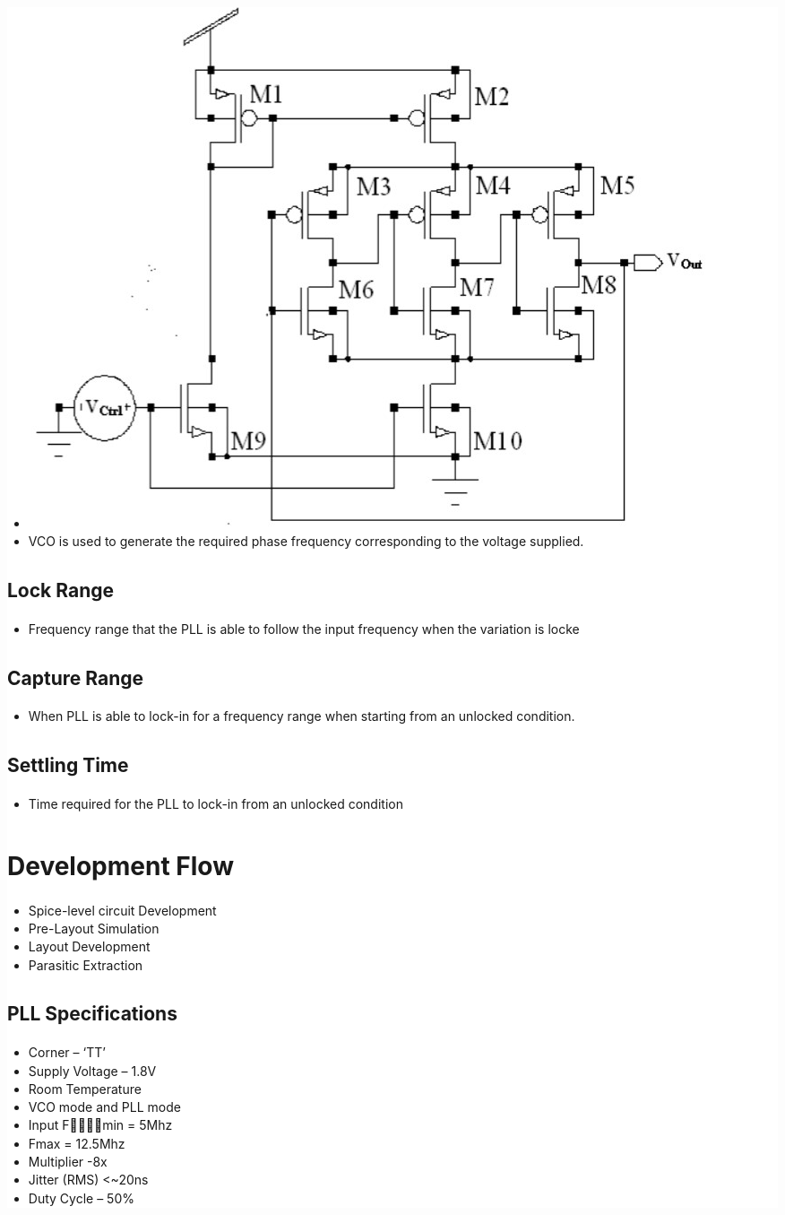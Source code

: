 - ![](Aspose.Words.077ad498-731f-4ecf-bff5-4e8edcdd8604.010.png)
- VCO is used to generate the required phase frequency corresponding to the voltage supplied.


## Lock Range
- Frequency range that the PLL is able to follow the input frequency when the variation is locke
## Capture Range
- When PLL is able to lock-in for a frequency range when starting from an unlocked condition.
## Settling Time
- Time required for the PLL to lock-in from an unlocked condition

# Development Flow
- Spice-level circuit Development
- Pre-Layout Simulation
- Layout Development
- Parasitic Extraction


## PLL Specifications
- Corner – ‘TT’
- Supply Voltage – 1.8V
- Room Temperature
- VCO mode and PLL mode
- Input Fmin = 5Mhz
- Fmax = 12.5Mhz 
- Multiplier -8x
- Jitter (RMS) <~20ns
- Duty Cycle – 50%
